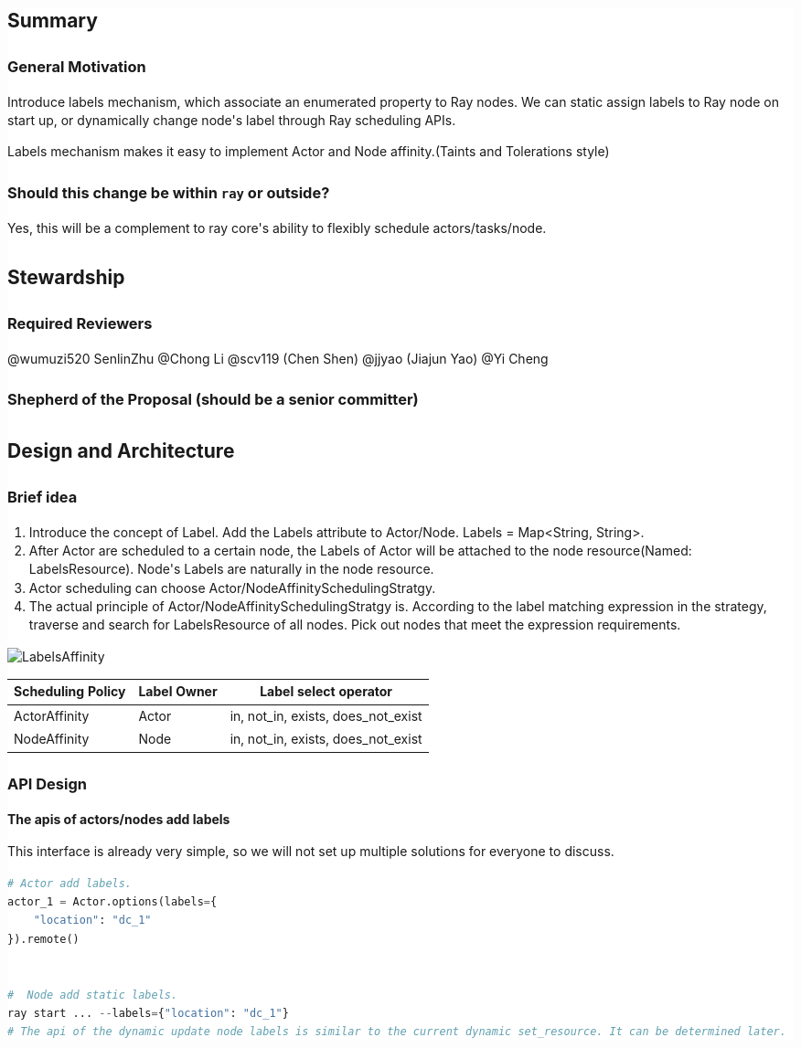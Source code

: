 ## Summary
### General Motivation

Introduce labels mechanism, which associate an enumerated property to Ray nodes. We can static assign labels to Ray node on start up, or dynamically change node's label through Ray scheduling APIs.

Labels mechanism makes it easy to implement Actor and Node affinity.(Taints and Tolerations style)


### Should this change be within `ray` or outside?

Yes, this will be a complement to ray core's ability to flexibly schedule actors/tasks/node.

## Stewardship
### Required Reviewers
 
@wumuzi520 SenlinZhu @Chong Li  @scv119 (Chen Shen) @jjyao (Jiajun Yao) @Yi Cheng
### Shepherd of the Proposal (should be a senior committer)


## Design and Architecture

### Brief idea
1. Introduce the concept of Label. Add the Labels attribute to Actor/Node. Labels = Map<String, String>.
2. After Actor are scheduled to a certain node, the Labels of Actor will be attached to the node resource(Named: LabelsResource). Node's Labels are naturally in the node resource.
3. Actor scheduling can choose Actor/NodeAffinitySchedulingStratgy. 
4. The actual principle of Actor/NodeAffinitySchedulingStratgy is. According to the label matching expression in the strategy, traverse and search for LabelsResource of all nodes. Pick out nodes that meet the expression requirements.

![LabelsAffinity](https://user-images.githubusercontent.com/11072802/203686866-385235b5-e08b-4aac-9c31-512621129bd4.png)

Scheduling Policy | Label Owner | Label select operator
-- | -- | --
ActorAffinity | Actor | in, not_in, exists, does_not_exist
NodeAffinity | Node | in, not_in, exists, does_not_exist

### API Design

**The apis of actors/nodes add labels**  

This interface is already very simple, so we will not set up multiple solutions for everyone to discuss.
```python
# Actor add labels.
actor_1 = Actor.options(labels={
    "location": "dc_1"
}).remote()


#  Node add static labels. 
ray start ... --labels={"location": "dc_1"}
# The api of the dynamic update node labels is similar to the current dynamic set_resource. It can be determined later.
```

